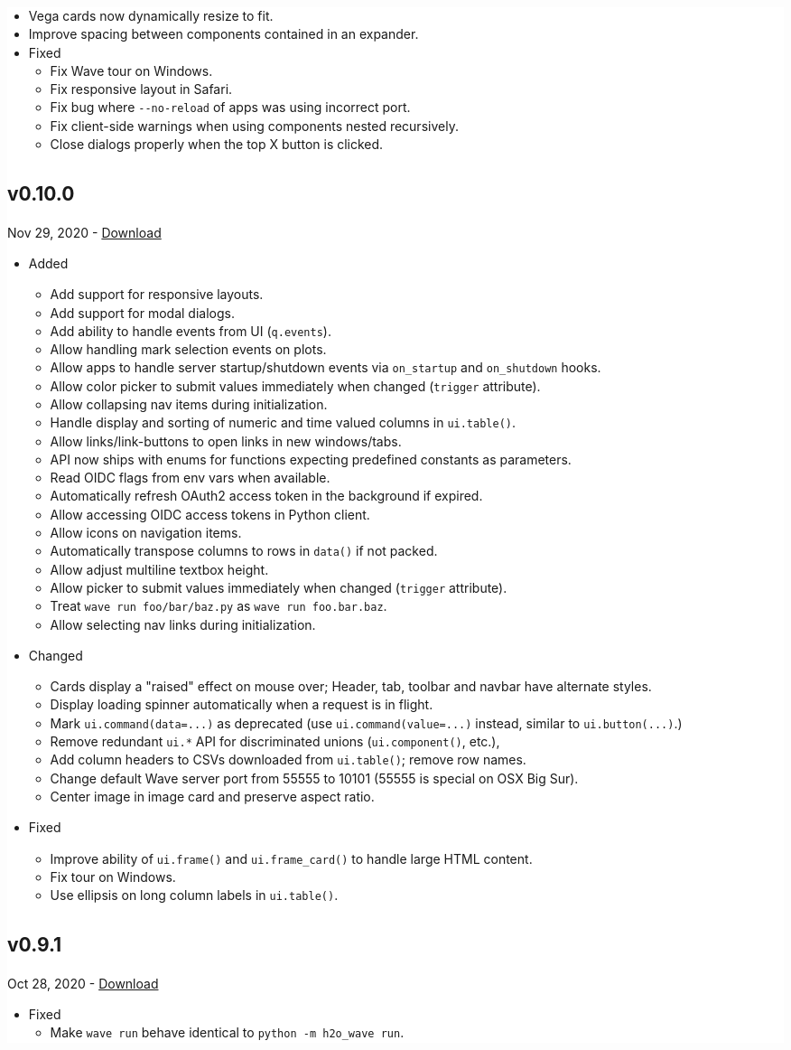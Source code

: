   - Vega cards now dynamically resize to fit.
  - Improve spacing between components contained in an expander.
- Fixed
  - Fix Wave tour on Windows.
  - Fix responsive layout in Safari.
  - Fix bug where `--no-reload` of apps was using incorrect port.
  - Fix client-side warnings when using components nested recursively.
  - Close dialogs properly when the top X button is clicked.

## v0.10.0
Nov 29, 2020 - [Download](https://github.com/h2oai/wave/releases/tag/v0.10.0)
- Added
  - Add support for responsive layouts.
  - Add support for modal dialogs.
  - Add ability to handle events from UI (`q.events`).
  - Allow handling mark selection events on plots.
  - Allow apps to handle server startup/shutdown events via `on_startup` and `on_shutdown` hooks.
  - Allow color picker to submit values immediately when changed (`trigger` attribute).
  - Allow collapsing nav items during initialization.
  - Handle display and sorting of numeric and time valued columns in `ui.table()`.
  - Allow links/link-buttons to open links in new windows/tabs.
  - API now ships with enums for functions expecting predefined constants as parameters.
  - Read OIDC flags from env vars when available.
  - Automatically refresh OAuth2 access token in the background if expired.
  - Allow accessing OIDC access tokens in Python client.
  - Allow icons on navigation items.
  - Automatically transpose columns to rows in `data()` if not packed.
  - Allow adjust multiline textbox height.
  - Allow picker to submit values immediately when changed (`trigger` attribute).
  - Treat `wave run foo/bar/baz.py` as `wave run foo.bar.baz`.
  - Allow selecting nav links during initialization.

- Changed
  - Cards display a "raised" effect on mouse over; Header, tab, toolbar and navbar have alternate styles.
  - Display loading spinner automatically when a request is in flight.
  - Mark `ui.command(data=...)` as deprecated (use `ui.command(value=...)` instead, similar to `ui.button(...)`.)
  - Remove redundant `ui.*` API for discriminated unions (`ui.component()`, etc.),
  - Add column headers to CSVs downloaded from `ui.table()`; remove row names.
  - Change default Wave server port from 55555 to 10101 (55555 is special on OSX Big Sur).
  - Center image in image card and preserve aspect ratio.

- Fixed
  - Improve ability of `ui.frame()` and `ui.frame_card()` to handle large HTML content.
  - Fix tour on Windows.
  - Use ellipsis on long column labels in `ui.table()`.

## v0.9.1
Oct 28, 2020 - [Download](https://github.com/h2oai/wave/releases/tag/v0.9.1)
- Fixed
    - Make `wave run` behave identical to `python -m h2o_wave run`.
